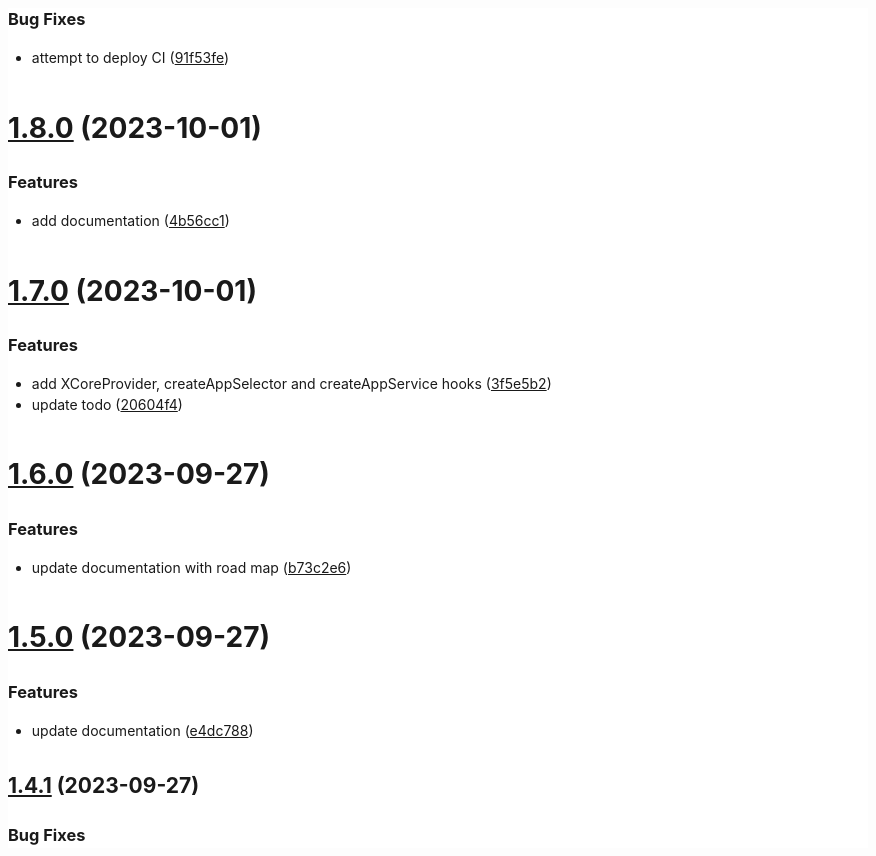 
### Bug Fixes

* attempt to deploy CI ([91f53fe](https://github.com/azot-dev/x-core/commit/91f53fef493253a2570d2a1a715cf66b4bad78f5))

# [1.8.0](https://github.com/azot-dev/x-core/compare/v1.7.0...v1.8.0) (2023-10-01)


### Features

* add documentation ([4b56cc1](https://github.com/azot-dev/x-core/commit/4b56cc11a4875751ff388495064bb75a07b46534))

# [1.7.0](https://github.com/azot-dev/x-core/compare/v1.6.0...v1.7.0) (2023-10-01)


### Features

* add XCoreProvider, createAppSelector and createAppService hooks ([3f5e5b2](https://github.com/azot-dev/x-core/commit/3f5e5b2dd802c5c1afdfc2c7c850993130199128))
* update todo ([20604f4](https://github.com/azot-dev/x-core/commit/20604f4577080508398db6291b6b46245e5fe5a5))

# [1.6.0](https://github.com/azot-dev/x-core/compare/v1.5.0...v1.6.0) (2023-09-27)


### Features

* update documentation with road map ([b73c2e6](https://github.com/azot-dev/x-core/commit/b73c2e624d5b8d0340a4575b47700e5fcc7cb065))

# [1.5.0](https://github.com/azot-dev/x-core/compare/v1.4.1...v1.5.0) (2023-09-27)


### Features

* update documentation ([e4dc788](https://github.com/azot-dev/x-core/commit/e4dc788db36a6b91e556270a1a20e692bb9a731e))

## [1.4.1](https://github.com/azot-dev/x-core/compare/v1.4.0...v1.4.1) (2023-09-27)


### Bug Fixes
